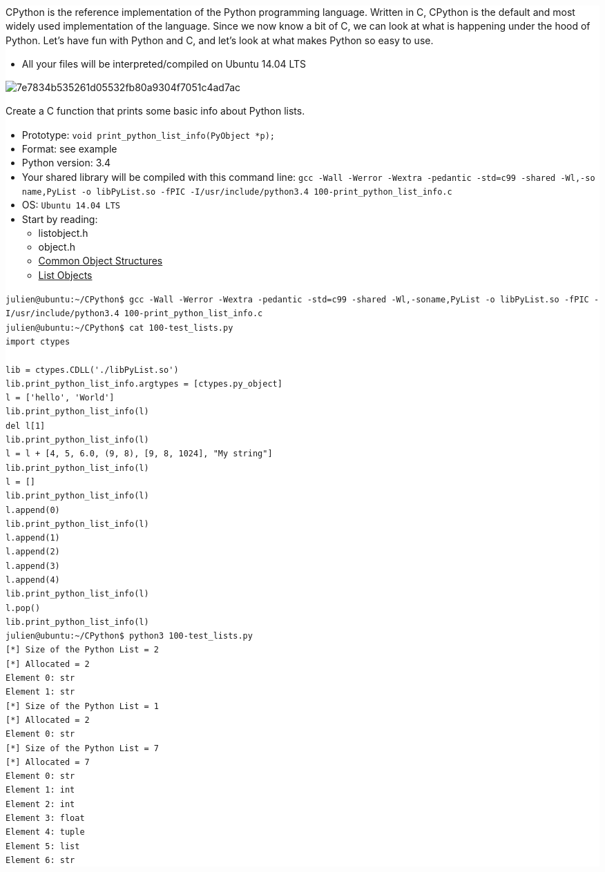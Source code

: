 CPython is the reference implementation of the Python programming language. Written in C, CPython is the default and most widely used implementation of the language.
Since we now know a bit of C, we can look at what is happening under the hood of Python. Let’s have fun with Python and C, and let’s look at what makes Python so easy to use.

* All your files will be interpreted/compiled on Ubuntu 14.04 LTS

![7e7834b535261d05532fb80a9304f7051c4ad7ac](https://user-images.githubusercontent.com/85158665/224836551-d9b8e320-1117-4b41-aaaf-6bdb4ae88a55.gif)

Create a C function that prints some basic info about Python lists.

* Prototype: `void print_python_list_info(PyObject *p);`
* Format: see example
* Python version: 3.4
* Your shared library will be compiled with this command line: `gcc -Wall -Werror -Wextra -pedantic -std=c99 -shared -Wl,-soname,PyList -o libPyList.so -fPIC -I/usr/include/python3.4 100-print_python_list_info.c`
* OS: `Ubuntu 14.04 LTS`
* Start by reading:
	* listobject.h
	* object.h
	* [Common Object Structures](https://docs.python.org/3.4/c-api/structures.html)
	* [List Objects](https://docs.python.org/3.4/c-api/list.html)
```
julien@ubuntu:~/CPython$ gcc -Wall -Werror -Wextra -pedantic -std=c99 -shared -Wl,-soname,PyList -o libPyList.so -fPIC -I/usr/include/python3.4 100-print_python_list_info.c
julien@ubuntu:~/CPython$ cat 100-test_lists.py 
import ctypes

lib = ctypes.CDLL('./libPyList.so')
lib.print_python_list_info.argtypes = [ctypes.py_object]
l = ['hello', 'World']
lib.print_python_list_info(l)
del l[1]
lib.print_python_list_info(l)
l = l + [4, 5, 6.0, (9, 8), [9, 8, 1024], "My string"]
lib.print_python_list_info(l)
l = []
lib.print_python_list_info(l)
l.append(0)
lib.print_python_list_info(l)
l.append(1)
l.append(2)
l.append(3)
l.append(4)
lib.print_python_list_info(l)
l.pop()
lib.print_python_list_info(l)
julien@ubuntu:~/CPython$ python3 100-test_lists.py 
[*] Size of the Python List = 2
[*] Allocated = 2
Element 0: str
Element 1: str
[*] Size of the Python List = 1
[*] Allocated = 2
Element 0: str
[*] Size of the Python List = 7
[*] Allocated = 7
Element 0: str
Element 1: int
Element 2: int
Element 3: float
Element 4: tuple
Element 5: list
Element 6: str
```
